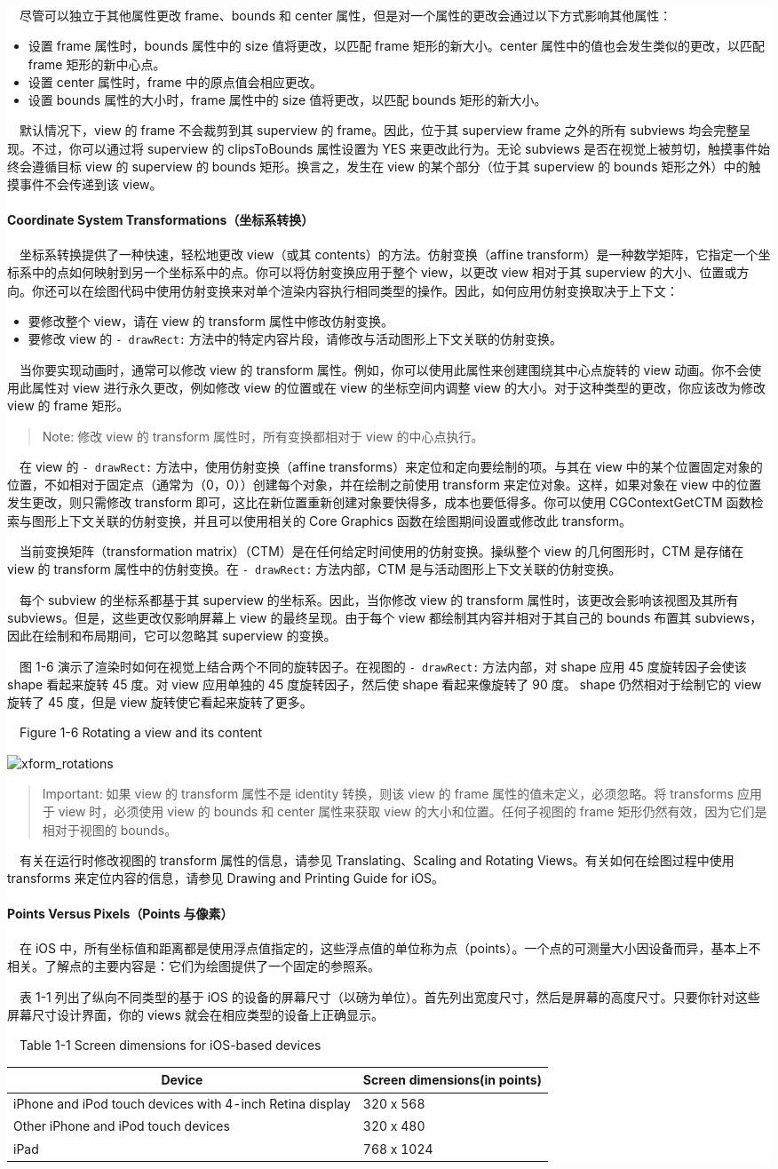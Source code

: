 &emsp;尽管可以独立于其他属性更改 frame、bounds 和 center 属性，但是对一个属性的更改会通过以下方式影响其他属性：

+ 设置 frame 属性时，bounds 属性中的 size 值将更改，以匹配 frame 矩形的新大小。center 属性中的值也会发生类似的更改，以匹配 frame 矩形的新中心点。
+ 设置 center 属性时，frame 中的原点值会相应更改。
+ 设置 bounds 属性的大小时，frame 属性中的 size 值将更改，以匹配 bounds 矩形的新大小。

&emsp;默认情况下，view  的 frame 不会裁剪到其 superview 的 frame。因此，位于其 superview frame 之外的所有 subviews 均会完整呈现。不过，你可以通过将 superview 的 clipsToBounds 属性设置为 YES 来更改此行为。无论 subviews 是否在视觉上被剪切，触摸事件始终会遵循目标 view 的 superview 的 bounds 矩形。换言之，发生在 view 的某个部分（位于其 superview 的 bounds 矩形之外）中的触摸事件不会传递到该 view。

#### Coordinate System Transformations（坐标系转换）
&emsp;坐标系转换提供了一种快速，轻松地更改 view（或其 contents）的方法。仿射变换（affine transform）是一种数学矩阵，它指定一个坐标系中的点如何映射到另一个坐标系中的点。你可以将仿射变换应用于整个 view，以更改 view 相对于其 superview 的大小、位置或方向。你还可以在绘图代码中使用仿射变换来对单个渲染内容执行相同类型的操作。因此，如何应用仿射变换取决于上下文：

+ 要修改整个 view，请在 view 的 transform 属性中修改仿射变换。
+ 要修改 view 的 `- drawRect:` 方法中的特定内容片段，请修改与活动图形上下文关联的仿射变换。

&emsp;当你要实现动画时，通常可以修改 view 的 transform 属性。例如，你可以使用此属性来创建围绕其中心点旋转的 view 动画。你不会使用此属性对 view 进行永久更改，例如修改 view 的位置或在 view 的坐标空间内调整 view 的大小。对于这种类型的更改，你应该改为修改 view 的 frame 矩形。

> Note: 修改 view 的 transform 属性时，所有变换都相对于 view 的中心点执行。

&emsp;在 view 的 `- drawRect:` 方法中，使用仿射变换（affine transforms）来定位和定向要绘制的项。与其在 view 中的某个位置固定对象的位置，不如相对于固定点（通常为（0，0））创建每个对象，并在绘制之前使用 transform 来定位对象。这样，如果对象在 view 中的位置发生更改，则只需修改 transform 即可，这比在新位置重新创建对象要快得多，成本也要低得多。你可以使用 CGContextGetCTM 函数检索与图形上下文关联的仿射变换，并且可以使用相关的 Core Graphics 函数在绘图期间设置或修改此 transform。

&emsp;当前变换矩阵（transformation matrix）（CTM）是在任何给定时间使用的仿射变换。操纵整个 view  的几何图形时，CTM 是存储在 view  的 transform 属性中的仿射变换。在 `- drawRect:` 方法内部，CTM 是与活动图形上下文关联的仿射变换。

&emsp;每个 subview 的坐标系都基于其 superview 的坐标系。因此，当你修改 view 的 transform 属性时，该更改会影响该视图及其所有 subviews。但是，这些更改仅影响屏幕上 view 的最终呈现。由于每个 view 都绘制其内容并相对于其自己的 bounds 布置其 subviews，因此在绘制和布局期间，它可以忽略其 superview 的变换。

&emsp;图 1-6 演示了渲染时如何在视觉上结合两个不同的旋转因子。在视图的 `- drawRect:` 方法内部，对 shape 应用 45 度旋转因子会使该 shape 看起来旋转 45 度。对 view 应用单独的 45 度旋转因子，然后使 shape 看起来像旋转了 90 度。 shape 仍然相对于绘制它的 view 旋转了 45 度，但是 view 旋转使它看起来旋转了更多。

&emsp;Figure 1-6  Rotating a view and its content

![xform_rotations](https://p9-juejin.byteimg.com/tos-cn-i-k3u1fbpfcp/6985a037f33d43989327b451d38abb45~tplv-k3u1fbpfcp-watermark.image)

> Important: 如果 view 的 transform 属性不是 identity 转换，则该 view 的 frame 属性的值未定义，必须忽略。将 transforms 应用于 view 时，必须使用 view 的 bounds 和 center 属性来获取 view 的大小和位置。任何子视图的 frame 矩形仍然有效，因为它们是相对于视图的 bounds。

&emsp;有关在运行时修改视图的 transform 属性的信息，请参见 Translating、Scaling and Rotating Views。有关如何在绘图过程中使用 transforms 来定位内容的信息，请参见 Drawing and Printing Guide for iOS。

#### Points Versus Pixels（Points 与像素）

&emsp;在 iOS 中，所有坐标值和距离都是使用浮点值指定的，这些浮点值的单位称为点（points）。一个点的可测量大小因设备而异，基本上不相关。了解点的主要内容是：它们为绘图提供了一个固定的参照系。

&emsp;表 1-1 列出了纵向不同类型的基于 iOS 的设备的屏幕尺寸（以磅为单位）。首先列出宽度尺寸，然后是屏幕的高度尺寸。只要你针对这些屏幕尺寸设计界面，你的 views 就会在相应类型的设备上正确显示。

&emsp;Table 1-1  Screen dimensions for iOS-based devices

| Device | Screen dimensions(in points) |
| --- | --- |
| iPhone and iPod touch devices with 4-inch Retina display | 320 x 568 |
| Other iPhone and iPod touch devices | 320 x 480 |
| iPad | 768 x 1024 |
